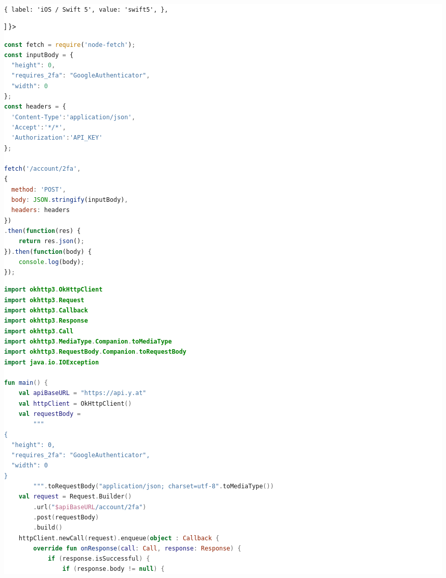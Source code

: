     { label: 'iOS / Swift 5', value: 'swift5', },
    
  ]
}>

<TabItem value="nodejs">

```javascript
const fetch = require('node-fetch');
const inputBody = {
  "height": 0,
  "requires_2fa": "GoogleAuthenticator",
  "width": 0
};
const headers = {
  'Content-Type':'application/json',
  'Accept':'*/*',
  'Authorization':'API_KEY'
};

fetch('/account/2fa',
{
  method: 'POST',
  body: JSON.stringify(inputBody),
  headers: headers
})
.then(function(res) {
    return res.json();
}).then(function(body) {
    console.log(body);
});
```

</TabItem>

<TabItem value="kotlin">

```kotlin
import okhttp3.OkHttpClient
import okhttp3.Request
import okhttp3.Callback
import okhttp3.Response
import okhttp3.Call
import okhttp3.MediaType.Companion.toMediaType
import okhttp3.RequestBody.Companion.toRequestBody
import java.io.IOException

fun main() {
    val apiBaseURL = "https://api.y.at"
    val httpClient = OkHttpClient()
    val requestBody = 
        """
{
  "height": 0,
  "requires_2fa": "GoogleAuthenticator",
  "width": 0
}
        """.toRequestBody("application/json; charset=utf-8".toMediaType())
    val request = Request.Builder()
        .url("$apiBaseURL/account/2fa")
        .post(requestBody)
        .build()
    httpClient.newCall(request).enqueue(object : Callback {
        override fun onResponse(call: Call, response: Response) {
            if (response.isSuccessful) {
                if (response.body != null) {
```